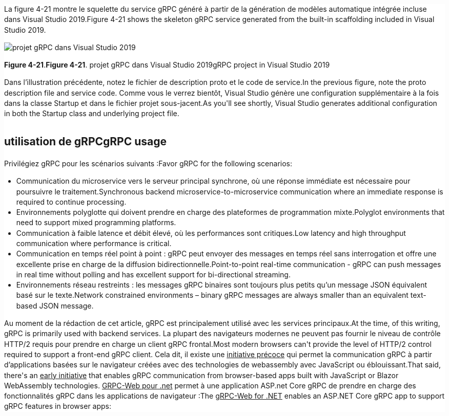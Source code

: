 <span data-ttu-id="00e4d-161">La figure 4-21 montre le squelette du service gRPC généré à partir de la génération de modèles automatique intégrée incluse dans Visual Studio 2019.</span><span class="sxs-lookup"><span data-stu-id="00e4d-161">Figure 4-21 shows the skeleton gRPC service generated from the built-in scaffolding included in Visual Studio 2019.</span></span>  

![projet gRPC dans Visual Studio 2019](./media/grpc-project.png  )

<span data-ttu-id="00e4d-163">**Figure 4-21**.</span><span class="sxs-lookup"><span data-stu-id="00e4d-163">**Figure 4-21**.</span></span> <span data-ttu-id="00e4d-164">projet gRPC dans Visual Studio 2019</span><span class="sxs-lookup"><span data-stu-id="00e4d-164">gRPC project in Visual Studio 2019</span></span>

<span data-ttu-id="00e4d-165">Dans l’illustration précédente, notez le fichier de description proto et le code de service.</span><span class="sxs-lookup"><span data-stu-id="00e4d-165">In the previous figure, note the proto description file and service code.</span></span> <span data-ttu-id="00e4d-166">Comme vous le verrez bientôt, Visual Studio génère une configuration supplémentaire à la fois dans la classe Startup et dans le fichier projet sous-jacent.</span><span class="sxs-lookup"><span data-stu-id="00e4d-166">As you'll see shortly, Visual Studio generates additional configuration in both the Startup class and underlying project file.</span></span>

## <a name="grpc-usage"></a><span data-ttu-id="00e4d-167">utilisation de gRPC</span><span class="sxs-lookup"><span data-stu-id="00e4d-167">gRPC usage</span></span>

<span data-ttu-id="00e4d-168">Privilégiez gRPC pour les scénarios suivants :</span><span class="sxs-lookup"><span data-stu-id="00e4d-168">Favor gRPC for the following scenarios:</span></span>

- <span data-ttu-id="00e4d-169">Communication du microservice vers le serveur principal synchrone, où une réponse immédiate est nécessaire pour poursuivre le traitement.</span><span class="sxs-lookup"><span data-stu-id="00e4d-169">Synchronous backend microservice-to-microservice communication where an immediate response is required to continue processing.</span></span>
- <span data-ttu-id="00e4d-170">Environnements polyglotte qui doivent prendre en charge des plateformes de programmation mixte.</span><span class="sxs-lookup"><span data-stu-id="00e4d-170">Polyglot environments that need to support mixed programming platforms.</span></span>
- <span data-ttu-id="00e4d-171">Communication à faible latence et débit élevé, où les performances sont critiques.</span><span class="sxs-lookup"><span data-stu-id="00e4d-171">Low latency and high throughput communication where performance is critical.</span></span>
- <span data-ttu-id="00e4d-172">Communication en temps réel point à point : gRPC peut envoyer des messages en temps réel sans interrogation et offre une excellente prise en charge de la diffusion bidirectionnelle.</span><span class="sxs-lookup"><span data-stu-id="00e4d-172">Point-to-point real-time communication - gRPC can push messages in real time without polling and has excellent support for bi-directional streaming.</span></span>
- <span data-ttu-id="00e4d-173">Environnements réseau restreints : les messages gRPC binaires sont toujours plus petits qu’un message JSON équivalent basé sur le texte.</span><span class="sxs-lookup"><span data-stu-id="00e4d-173">Network constrained environments – binary gRPC messages are always smaller than an equivalent text-based JSON message.</span></span>

<span data-ttu-id="00e4d-174">Au moment de la rédaction de cet article, gRPC est principalement utilisé avec les services principaux.</span><span class="sxs-lookup"><span data-stu-id="00e4d-174">At the time, of this writing, gRPC is primarily used with backend services.</span></span> <span data-ttu-id="00e4d-175">La plupart des navigateurs modernes ne peuvent pas fournir le niveau de contrôle HTTP/2 requis pour prendre en charge un client gRPC frontal.</span><span class="sxs-lookup"><span data-stu-id="00e4d-175">Most modern browsers can't provide the level of HTTP/2 control required to support a front-end gRPC client.</span></span> <span data-ttu-id="00e4d-176">Cela dit, il existe une [initiative précoce](https://devblogs.microsoft.com/aspnet/grpc-web-experiment/) qui permet la communication gRPC à partir d’applications basées sur le navigateur créées avec des technologies de webassembly avec JavaScript ou éblouissant.</span><span class="sxs-lookup"><span data-stu-id="00e4d-176">That said, there's an [early initiative](https://devblogs.microsoft.com/aspnet/grpc-web-experiment/) that enables gRPC communication from browser-based apps built with JavaScript or Blazor WebAssembly technologies.</span></span> <span data-ttu-id="00e4d-177">[GRPC-Web pour .net](https://github.com/grpc/grpc/blob/master/doc/PROTOCOL-WEB.md) permet à une application ASP.net Core gRPC de prendre en charge des fonctionnalités gRPC dans les applications de navigateur :</span><span class="sxs-lookup"><span data-stu-id="00e4d-177">The  [gRPC-Web for .NET](https://github.com/grpc/grpc/blob/master/doc/PROTOCOL-WEB.md) enables an ASP.NET Core gRPC app to support gRPC features in browser apps:</span></span>
